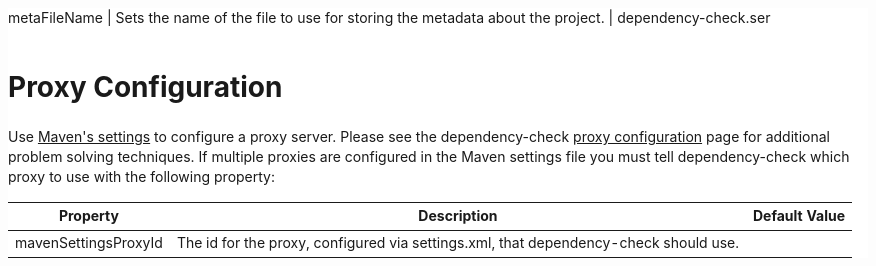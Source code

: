 metaFileName         | Sets the name of the file to use for storing the metadata about the project.                | dependency-check.ser

Proxy Configuration
====================
Use [Maven's settings](https://maven.apache.org/settings.html#Proxies) to configure a proxy server. Please see the
dependency-check [proxy configuration](../data/proxy.html) page for additional problem solving techniques. If multiple proxies
are configured in the Maven settings file you must tell dependency-check which proxy to use with the following property:

Property             | Description                                                                          | Default Value
---------------------|--------------------------------------------------------------------------------------|------------------
mavenSettingsProxyId | The id for the proxy, configured via settings.xml, that dependency-check should use. | &nbsp;

